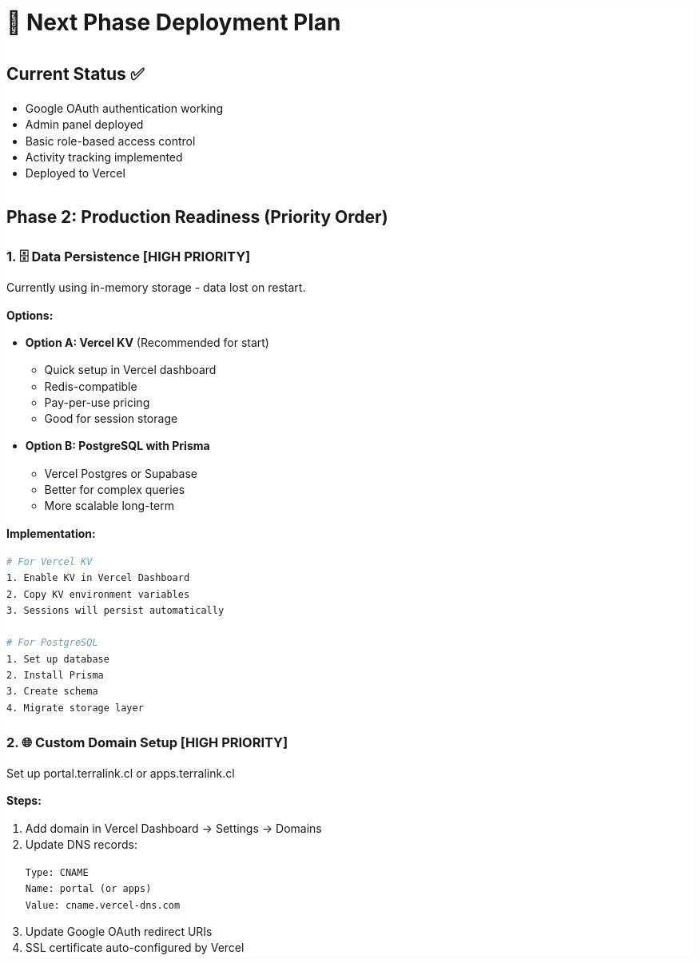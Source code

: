 # 🚀 Next Phase Deployment Plan

## Current Status ✅
- Google OAuth authentication working
- Admin panel deployed
- Basic role-based access control
- Activity tracking implemented
- Deployed to Vercel

## Phase 2: Production Readiness (Priority Order)

### 1. 🗄️ **Data Persistence** [HIGH PRIORITY]
Currently using in-memory storage - data lost on restart.

**Options:**
- **Option A: Vercel KV** (Recommended for start)
  - Quick setup in Vercel dashboard
  - Redis-compatible
  - Pay-per-use pricing
  - Good for session storage

- **Option B: PostgreSQL with Prisma**
  - Vercel Postgres or Supabase
  - Better for complex queries
  - More scalable long-term

**Implementation:**
```bash
# For Vercel KV
1. Enable KV in Vercel Dashboard
2. Copy KV environment variables
3. Sessions will persist automatically

# For PostgreSQL
1. Set up database
2. Install Prisma
3. Create schema
4. Migrate storage layer
```

### 2. 🌐 **Custom Domain Setup** [HIGH PRIORITY]
Set up portal.terralink.cl or apps.terralink.cl

**Steps:**
1. Add domain in Vercel Dashboard → Settings → Domains
2. Update DNS records:
   ```
   Type: CNAME
   Name: portal (or apps)
   Value: cname.vercel-dns.com
   ```
3. Update Google OAuth redirect URIs
4. SSL certificate auto-configured by Vercel
